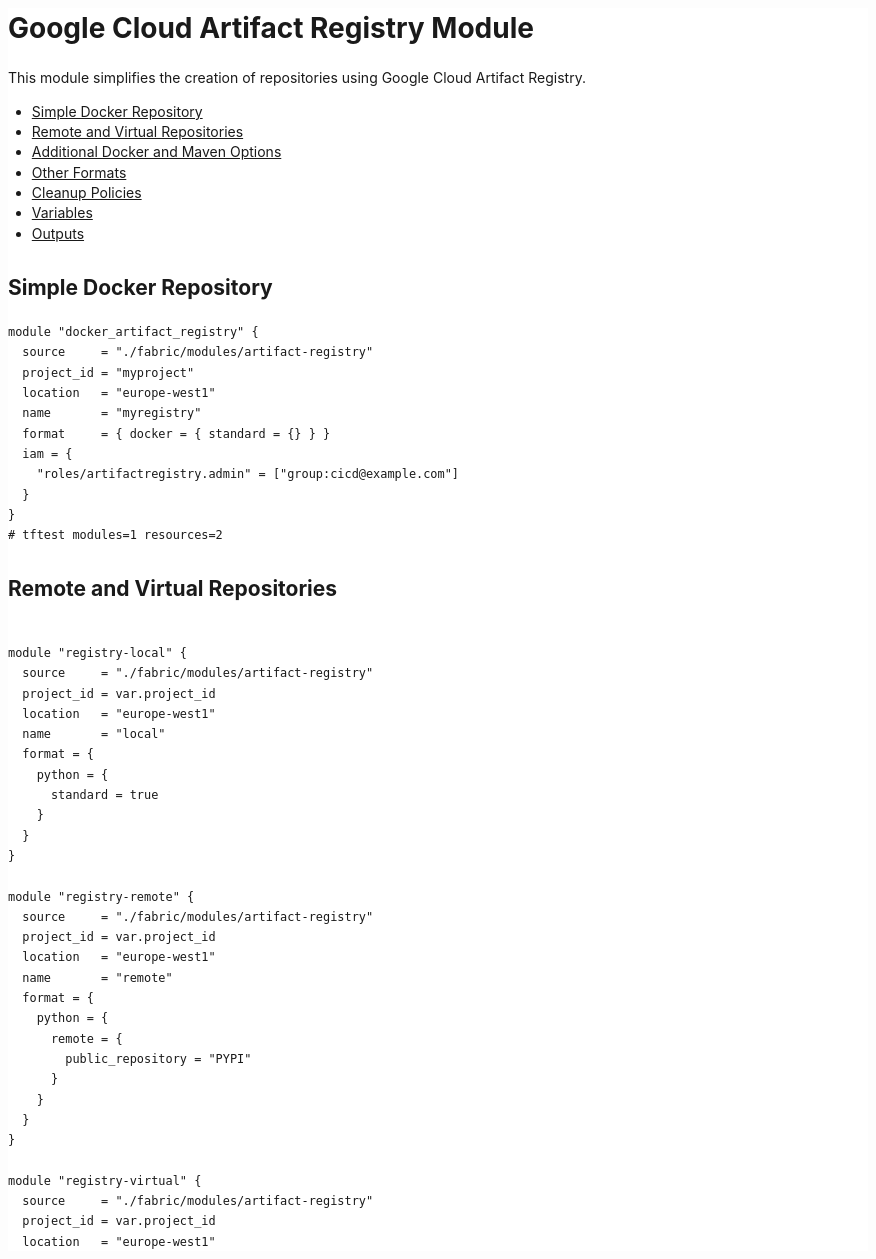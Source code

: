 # Google Cloud Artifact Registry Module

This module simplifies the creation of repositories using Google Cloud Artifact Registry.


- [Simple Docker Repository](#simple-docker-repository)
- [Remote and Virtual Repositories](#remote-and-virtual-repositories)
- [Additional Docker and Maven Options](#additional-docker-and-maven-options)
- [Other Formats](#other-formats)
- [Cleanup Policies](#cleanup-policies)
- [Variables](#variables)
- [Outputs](#outputs)


## Simple Docker Repository

```hcl
module "docker_artifact_registry" {
  source     = "./fabric/modules/artifact-registry"
  project_id = "myproject"
  location   = "europe-west1"
  name       = "myregistry"
  format     = { docker = { standard = {} } }
  iam = {
    "roles/artifactregistry.admin" = ["group:cicd@example.com"]
  }
}
# tftest modules=1 resources=2
```

## Remote and Virtual Repositories

```hcl

module "registry-local" {
  source     = "./fabric/modules/artifact-registry"
  project_id = var.project_id
  location   = "europe-west1"
  name       = "local"
  format = {
    python = {
      standard = true
    }
  }
}

module "registry-remote" {
  source     = "./fabric/modules/artifact-registry"
  project_id = var.project_id
  location   = "europe-west1"
  name       = "remote"
  format = {
    python = {
      remote = {
        public_repository = "PYPI"
      }
    }
  }
}

module "registry-virtual" {
  source     = "./fabric/modules/artifact-registry"
  project_id = var.project_id
  location   = "europe-west1"
```